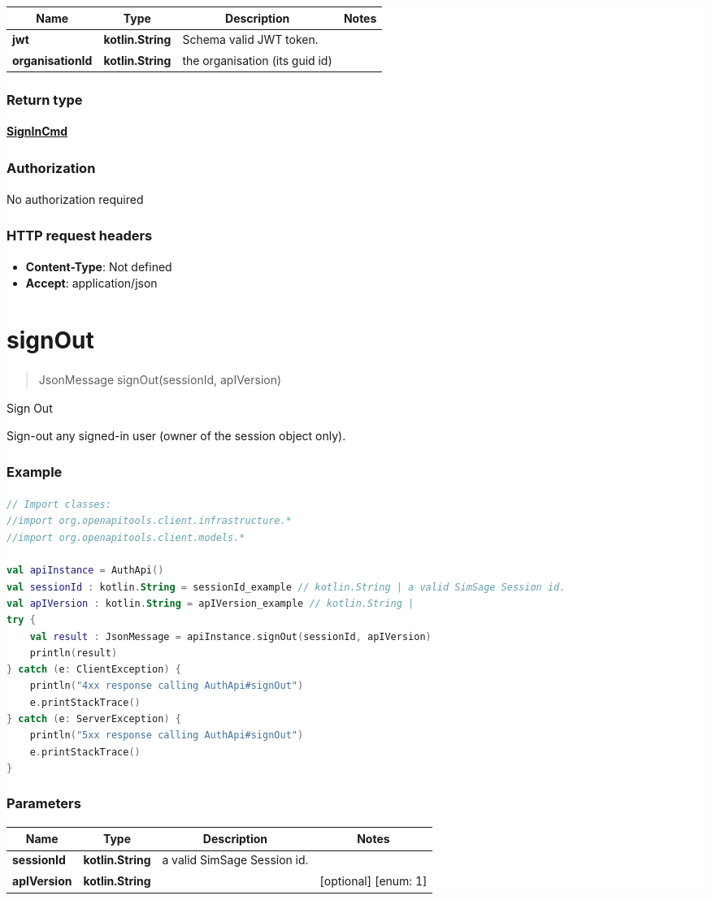 Name | Type | Description  | Notes
------------- | ------------- | ------------- | -------------
 **jwt** | **kotlin.String**| Schema valid JWT token. |
 **organisationId** | **kotlin.String**| the organisation (its guid id) |

### Return type

[**SignInCmd**](SignInCmd.md)

### Authorization

No authorization required

### HTTP request headers

 - **Content-Type**: Not defined
 - **Accept**: application/json

<a id="signOut"></a>
# **signOut**
> JsonMessage signOut(sessionId, apIVersion)

Sign Out

Sign-out any signed-in user (owner of the session object only).

### Example
```kotlin
// Import classes:
//import org.openapitools.client.infrastructure.*
//import org.openapitools.client.models.*

val apiInstance = AuthApi()
val sessionId : kotlin.String = sessionId_example // kotlin.String | a valid SimSage Session id.
val apIVersion : kotlin.String = apIVersion_example // kotlin.String | 
try {
    val result : JsonMessage = apiInstance.signOut(sessionId, apIVersion)
    println(result)
} catch (e: ClientException) {
    println("4xx response calling AuthApi#signOut")
    e.printStackTrace()
} catch (e: ServerException) {
    println("5xx response calling AuthApi#signOut")
    e.printStackTrace()
}
```

### Parameters

Name | Type | Description  | Notes
------------- | ------------- | ------------- | -------------
 **sessionId** | **kotlin.String**| a valid SimSage Session id. |
 **apIVersion** | **kotlin.String**|  | [optional] [enum: 1]
